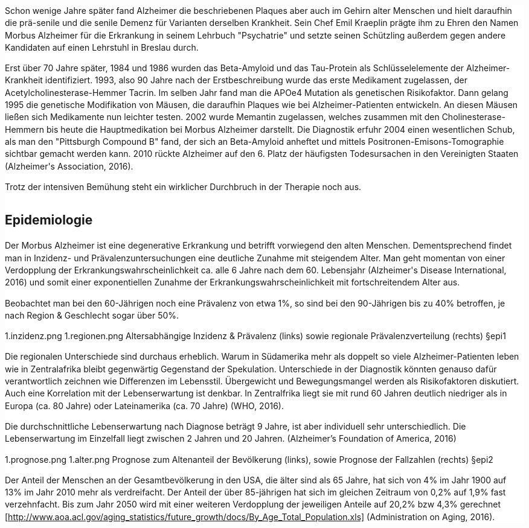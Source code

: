 Schon wenige Jahre später fand Alzheimer die beschriebenen Plaques aber auch im Gehirn alter Menschen und hielt daraufhin die prä-senile und die senile Demenz für Varianten derselben Krankheit. Sein Chef Emil Kraeplin prägte ihm zu Ehren den Namen Morbus Alzheimer für die Erkrankung in seinem Lehrbuch "Psychatrie" und setzte seinen Schützling außerdem gegen andere Kandidaten auf einen Lehrstuhl in Breslau durch.

Erst über 70 Jahre später, 1984 und 1986 wurden das Beta-Amyloid und das Tau-Protein als Schlüsselelemente der Alzheimer-Krankheit identifiziert.  1993, also 90 Jahre nach der Erstbeschreibung wurde das erste Medikament zugelassen, der Acetylcholinesterase-Hemmer Tacrin. Im selben Jahr fand man die APOe4 Mutation als genetischen Risikofaktor.  Dann gelang 1995 die genetische Modifikation von Mäusen, die daraufhin Plaques wie bei Alzheimer-Patienten entwickeln. An diesen Mäusen ließen sich Medikamente nun leichter testen.  2002 wurde Memantin zugelassen, welches zusammen mit den Cholinesterase-Hemmern bis heute die Hauptmedikation bei Morbus Alzheimer darstellt. Die Diagnostik erfuhr 2004 einen wesentlichen Schub, als man den "Pittsburgh Compound B" fand, der sich an Beta-Amyloid anheftet und mittels Positronen-Emisons-Tomographie sichtbar gemacht werden kann. 2010 rückte Alzheimer auf den 6. Platz der häufigsten Todesursachen in den Vereinigten Staaten (Alzheimer's Association, 2016).

Trotz der intensiven Bemühung steht ein wirklicher Durchbruch in der Therapie noch aus.


## Epidemiologie

Der Morbus Alzheimer ist eine degenerative Erkrankung und betrifft vorwiegend den alten Menschen. Dementsprechend findet man in Inzidenz- und Prävalenzuntersuchungen eine deutliche Zunahme mit steigendem Alter. Man geht momentan von einer Verdopplung der Erkrankungswahrscheinlichkeit ca. alle 6 Jahre nach dem 60. Lebensjahr (Alzheimer's Disease International, 2016) und somit einer exponentiellen Zunahme der Erkrankungswahrscheinlichkeit mit fortschreitendem Alter aus.

Beobachtet man bei den 60-Jährigen noch eine Prävalenz von etwa 1%, so sind bei den 90-Jährigen bis zu 40% betroffen, je nach Region & Geschlecht sogar über 50%. 

  
1.inzidenz.png
1.regionen.png
Altersabhängige Inzidenz & Prävalenz (links) sowie regionale Prävalenzverteilung (rechts) §epi1

Die regionalen Unterschiede sind durchaus erheblich. Warum in Südamerika mehr als doppelt so viele Alzheimer-Patienten leben wie in Zentralafrika bleibt gegenwärtig Gegenstand der Spekulation. Unterschiede in der Diagnostik könnten genauso dafür verantwortlich zeichnen wie Differenzen im Lebensstil. Übergewicht und Bewegungsmangel werden als Risikofaktoren diskutiert. Auch eine Korrelation mit der Lebenserwartung ist denkbar. In Zentralfrika liegt sie mit rund 60 Jahren deutlich niedriger als in Europa (ca. 80 Jahre) oder Lateinamerika (ca. 70 Jahre) (WHO, 2016). 

Die durchschnittliche Lebenserwartung nach Diagnose beträgt 9 Jahre, ist aber individuell sehr unterschiedlich. Die Lebenserwartung im Einzelfall liegt zwischen 2 Jahren und 20 Jahren. (Alzheimer’s Foundation of America, 2016)

1.prognose.png
1.alter.png
Prognose zum Altenanteil der Bevölkerung (links), sowie Prognose der Fallzahlen (rechts) §epi2



Der Anteil der Menschen an der Gesamtbevölkerung in den USA, die älter sind als 65 Jahre, hat sich von 4% im Jahr 1900 auf 13% im Jahr 2010 mehr als verdreifacht. Der Anteil der über 85-jährigen hat sich im gleichen Zeitraum von 0,2% auf 1,9% fast verzehnfacht. Bis zum Jahr 2050 wird mit einer weiteren Verdopplung der jeweiligen Anteile auf 20,2% bzw 4,3% gerechnet [http://www.aoa.acl.gov/aging_statistics/future_growth/docs/By_Age_Total_Population.xls] (Administration on Aging, 2016).
